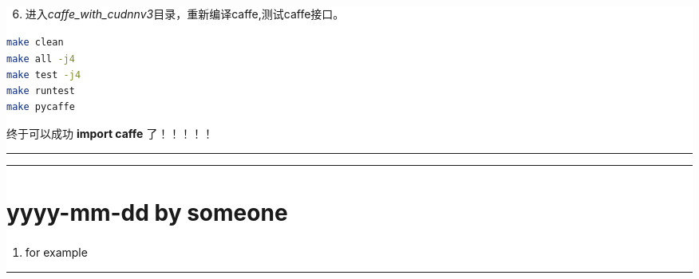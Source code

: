 6. 进入*caffe_with_cudnnv3*目录，重新编译caffe,测试caffe接口。

```sh
make clean
make all -j4
make test -j4
make runtest
make pycaffe
```
终于可以成功 **import caffe** 了！！！！！



----------------------------------------------------------------------------------------------


----------------------------------------------------------------------------------------------

# yyyy-mm-dd by someone

1. for example

-----------------






